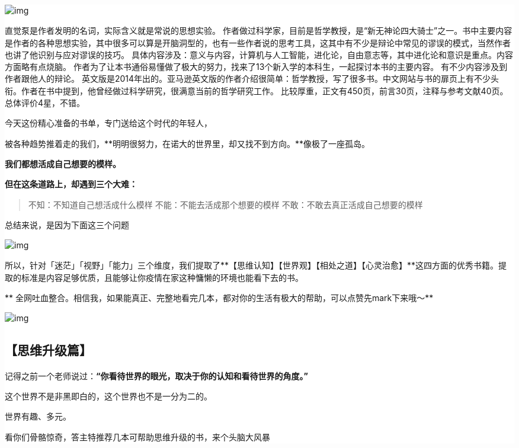 ![img](https://pic1.zhimg.com/v2-40ac5ee06ffb71b0f0c425b3f55e1840_b.jpg)

直觉泵是作者发明的名词，实际含义就是常说的思想实验。
作者做过科学家，目前是哲学教授，是“新无神论四大骑士”之一。书中主要内容是作者的各种思想实验，其中很多可以算是开脑洞型的，也有一些作者说的思考工具，这其中有不少是辩论中常见的谬误的模式，当然作者也讲了他识别与应对谬误的技巧。
具体内容涉及：意义与内容，计算机与人工智能，进化论，自由意志等，其中进化论和意识是重点。内容方面略有点烧脑。
作者为了让本书通俗易懂做了极大的努力，找来了13个新入学的本科生，一起探讨本书的主要内容。
有不少内容涉及到作者跟他人的辩论。
英文版是2014年出的。亚马逊英文版的作者介绍很简单：哲学教授，写了很多书。中文网站与书的扉页上有不少头衔。作者在书中提到，他曾经做过科学研究，很满意当前的哲学研究工作。
比较厚重，正文有450页，前言30页，注释与参考文献40页。
总体评价4星，不错。






















今天这份精心准备的书单，专门送给这个时代的年轻人，

被各种趋势推着走的我们，**明明很努力，在诺大的世界里，却又找不到方向。**像极了一座孤岛。

**我们都想活成自己想要的模样。**

**但在这条道路上，却遇到三个大难：**

> 不知：不知道自己想活成什么模样
> 不能：不能去活成那个想要的模样
> 不敢：不敢去真正活成自己想要的模样

总结来说，是因为下面这三个问题

![img](https://pic1.zhimg.com/50/v2-4c39398c64cf4cb4dfa20ce94f64523b_hd.jpg)

所以，针对「迷茫」「视野」「能力」三个维度，我们提取了**【思维认知】【世界观】【相处之道】【心灵治愈】**这四方面的优秀书籍。提取的标准是内容足够优质，且能够让你疫情在家这种慵懒的环境也能看下去的书。

** 全网吐血整合。相信我，如果能真正、完整地看完几本，都对你的生活有极大的帮助，可以点赞先mark下来哦～**

![img](https://pic2.zhimg.com/50/v2-9bb7d1c5f4a1f8a57074e1cddbeaa14f_hd.jpg)

## **【思维升级篇】**

记得之前一个老师说过：**“你看待世界的眼光，取决于你的认知和看待世界的角度。”**

这个世界不是非黑即白的，这个世界也不是一分为二的。

世界有趣、多元。

看你们骨骼惊奇，答主特推荐几本可帮助思维升级的书，来个头脑大风暴
